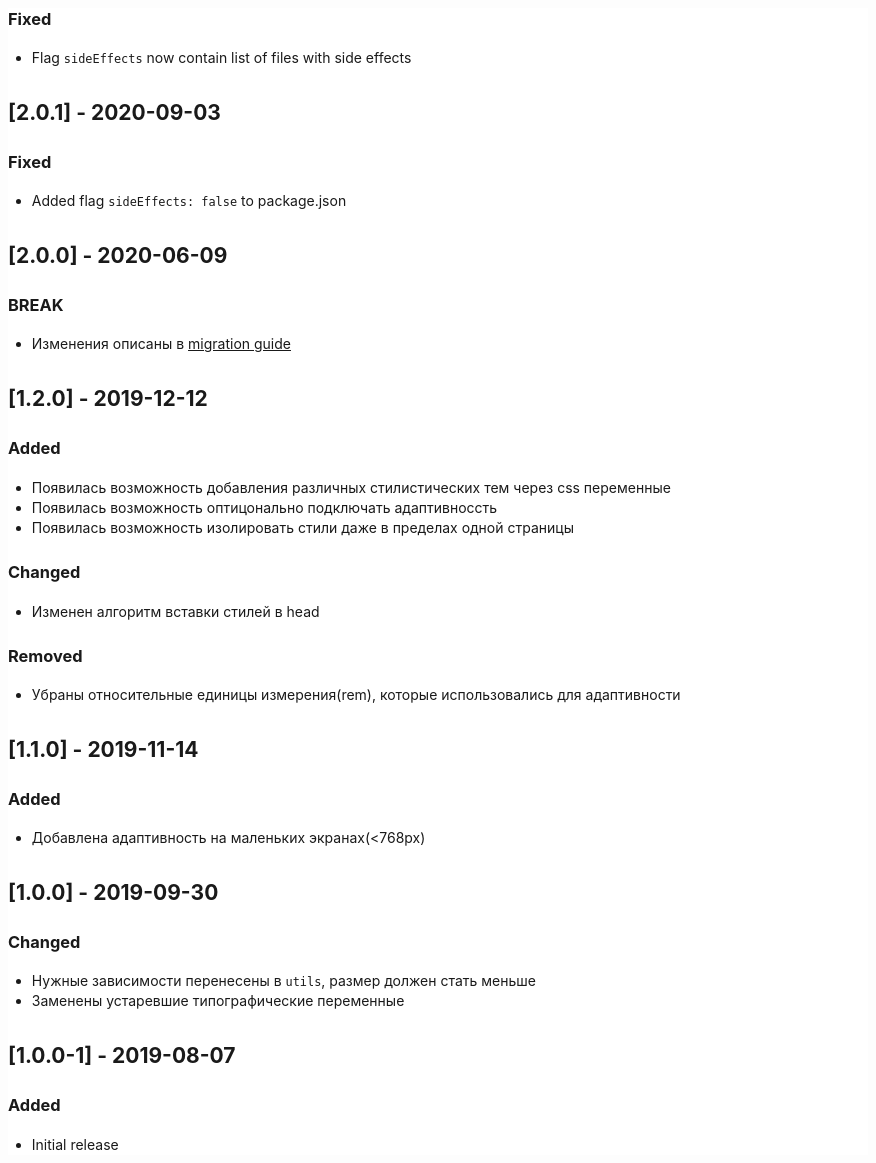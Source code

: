 ### Fixed

- Flag `sideEffects` now contain list of files with side effects

## [2.0.1] - 2020-09-03

### Fixed

- Added flag `sideEffects: false` to package.json

## [2.0.0] - 2020-06-09

### BREAK

- Изменения описаны в [migration guide](/internal/migration-guide)

## [1.2.0] - 2019-12-12

### Added

- Появилась возможность добавления различных стилистических тем через css переменные
- Появилась возможность оптицонально подключать адаптивноссть
- Появилась возможность изолировать стили даже в пределах одной страницы

### Changed

- Изменен алгоритм вставки стилей в head

### Removed

- Убраны относительные единицы измерения(rem), которые использовались для адаптивности

## [1.1.0] - 2019-11-14

### Added

- Добавлена адаптивность на маленьких экранах(<768px)

## [1.0.0] - 2019-09-30

### Changed

- Нужные зависимости перенесены в `utils`, размер должен стать меньше
- Заменены устаревшие типографические переменные

## [1.0.0-1] - 2019-08-07

### Added

- Initial release
